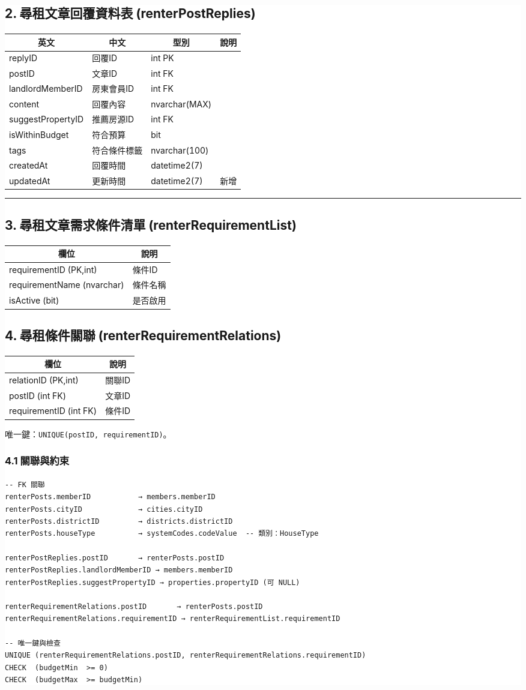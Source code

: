 
## 2. 尋租文章回覆資料表 (renterPostReplies)

|英文|中文|型別|說明|
|---|---|---|---|
|replyID|回覆ID|int PK||
|postID|文章ID|int FK||
|landlordMemberID|房東會員ID|int FK||
|content|回覆內容|nvarchar(MAX)||
|suggestPropertyID|推薦房源ID|int FK||
|isWithinBudget|符合預算|bit||
|tags|符合條件標籤|nvarchar(100)||
|createdAt|回覆時間|datetime2(7)||
|updatedAt|更新時間|datetime2(7)|新增||

---

## 3. 尋租文章需求條件清單 (renterRequirementList)
|欄位|說明|
|---|---|
|requirementID (PK,int)|條件ID|
|requirementName (nvarchar)|條件名稱|
|isActive (bit)|是否啟用|

## 4. 尋租條件關聯 (renterRequirementRelations)
|欄位|說明|
|---|---|
|relationID (PK,int)|關聯ID|
|postID (int FK)|文章ID|
|requirementID (int FK)|條件ID|

唯一鍵：`UNIQUE(postID, requirementID)`。

### 4.1 關聯與約束
```
-- FK 關聯
renterPosts.memberID           → members.memberID
renterPosts.cityID             → cities.cityID
renterPosts.districtID         → districts.districtID
renterPosts.houseType          → systemCodes.codeValue  -- 類別：HouseType

renterPostReplies.postID       → renterPosts.postID
renterPostReplies.landlordMemberID → members.memberID
renterPostReplies.suggestPropertyID → properties.propertyID (可 NULL)

renterRequirementRelations.postID       → renterPosts.postID
renterRequirementRelations.requirementID → renterRequirementList.requirementID

-- 唯一鍵與檢查
UNIQUE (renterRequirementRelations.postID, renterRequirementRelations.requirementID)
CHECK  (budgetMin  >= 0)
CHECK  (budgetMax  >= budgetMin)
```